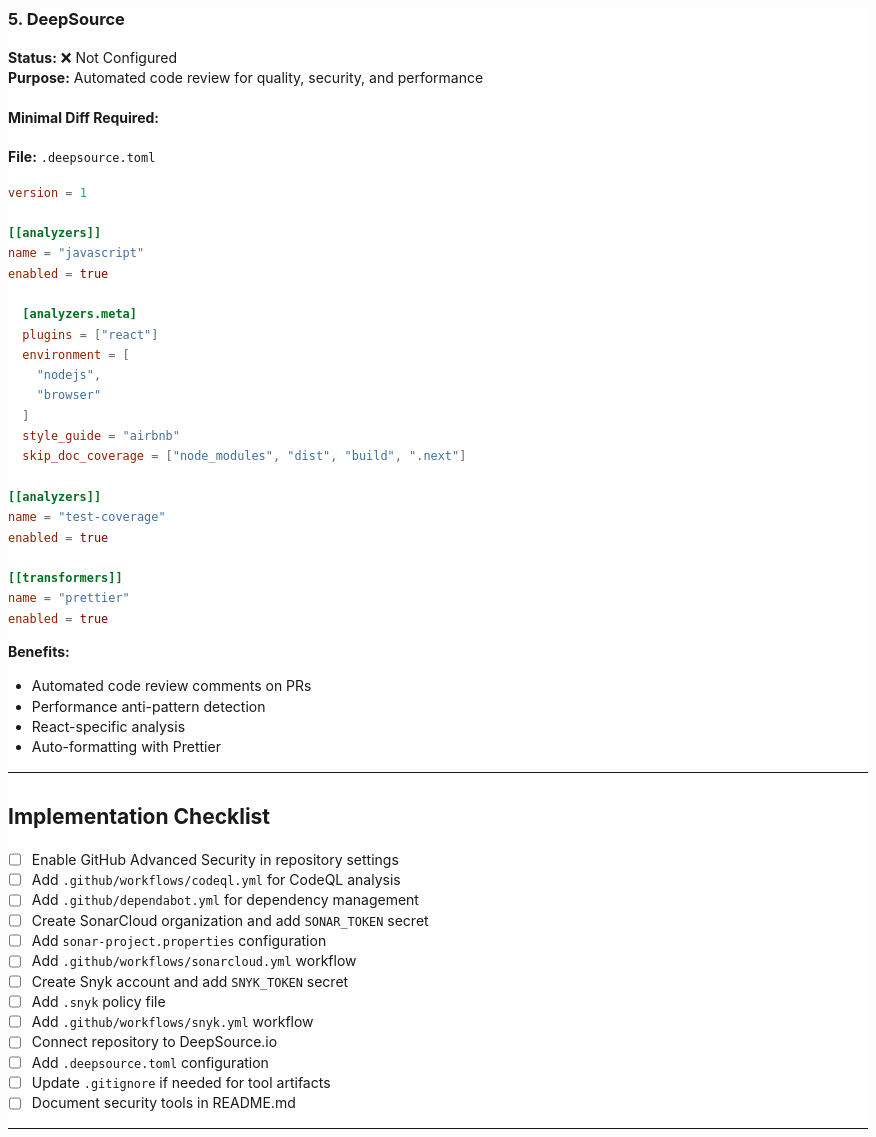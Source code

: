 
### 5. DeepSource

**Status:** ❌ Not Configured  
**Purpose:** Automated code review for quality, security, and performance

#### Minimal Diff Required:

**File:** `.deepsource.toml`

```toml
version = 1

[[analyzers]]
name = "javascript"
enabled = true

  [analyzers.meta]
  plugins = ["react"]
  environment = [
    "nodejs",
    "browser"
  ]
  style_guide = "airbnb"
  skip_doc_coverage = ["node_modules", "dist", "build", ".next"]

[[analyzers]]
name = "test-coverage"
enabled = true

[[transformers]]
name = "prettier"
enabled = true
```

**Benefits:**
- Automated code review comments on PRs
- Performance anti-pattern detection
- React-specific analysis
- Auto-formatting with Prettier

---

## Implementation Checklist

- [ ] Enable GitHub Advanced Security in repository settings
- [ ] Add `.github/workflows/codeql.yml` for CodeQL analysis
- [ ] Add `.github/dependabot.yml` for dependency management
- [ ] Create SonarCloud organization and add `SONAR_TOKEN` secret
- [ ] Add `sonar-project.properties` configuration
- [ ] Add `.github/workflows/sonarcloud.yml` workflow
- [ ] Create Snyk account and add `SNYK_TOKEN` secret
- [ ] Add `.snyk` policy file
- [ ] Add `.github/workflows/snyk.yml` workflow
- [ ] Connect repository to DeepSource.io
- [ ] Add `.deepsource.toml` configuration
- [ ] Update `.gitignore` if needed for tool artifacts
- [ ] Document security tools in README.md

---